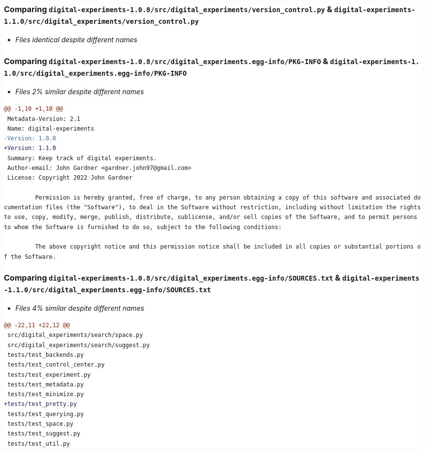 ### Comparing `digital-experiments-1.0.8/src/digital_experiments/version_control.py` & `digital-experiments-1.1.0/src/digital_experiments/version_control.py`

 * *Files identical despite different names*

### Comparing `digital-experiments-1.0.8/src/digital_experiments.egg-info/PKG-INFO` & `digital-experiments-1.1.0/src/digital_experiments.egg-info/PKG-INFO`

 * *Files 2% similar despite different names*

```diff
@@ -1,10 +1,10 @@
 Metadata-Version: 2.1
 Name: digital-experiments
-Version: 1.0.8
+Version: 1.1.0
 Summary: Keep track of digital experiments.
 Author-email: John Gardner <gardner.john97@gmail.com>
 License: Copyright 2022 John Gardner
         
         Permission is hereby granted, free of charge, to any person obtaining a copy of this software and associated documentation files (the "Software"), to deal in the Software without restriction, including without limitation the rights to use, copy, modify, merge, publish, distribute, sublicense, and/or sell copies of the Software, and to permit persons to whom the Software is furnished to do so, subject to the following conditions:
         
         The above copyright notice and this permission notice shall be included in all copies or substantial portions of the Software.
```

### Comparing `digital-experiments-1.0.8/src/digital_experiments.egg-info/SOURCES.txt` & `digital-experiments-1.1.0/src/digital_experiments.egg-info/SOURCES.txt`

 * *Files 4% similar despite different names*

```diff
@@ -22,11 +22,12 @@
 src/digital_experiments/search/space.py
 src/digital_experiments/search/suggest.py
 tests/test_backends.py
 tests/test_control_center.py
 tests/test_experiment.py
 tests/test_metadata.py
 tests/test_minimize.py
+tests/test_pretty.py
 tests/test_querying.py
 tests/test_space.py
 tests/test_suggest.py
 tests/test_util.py
```
